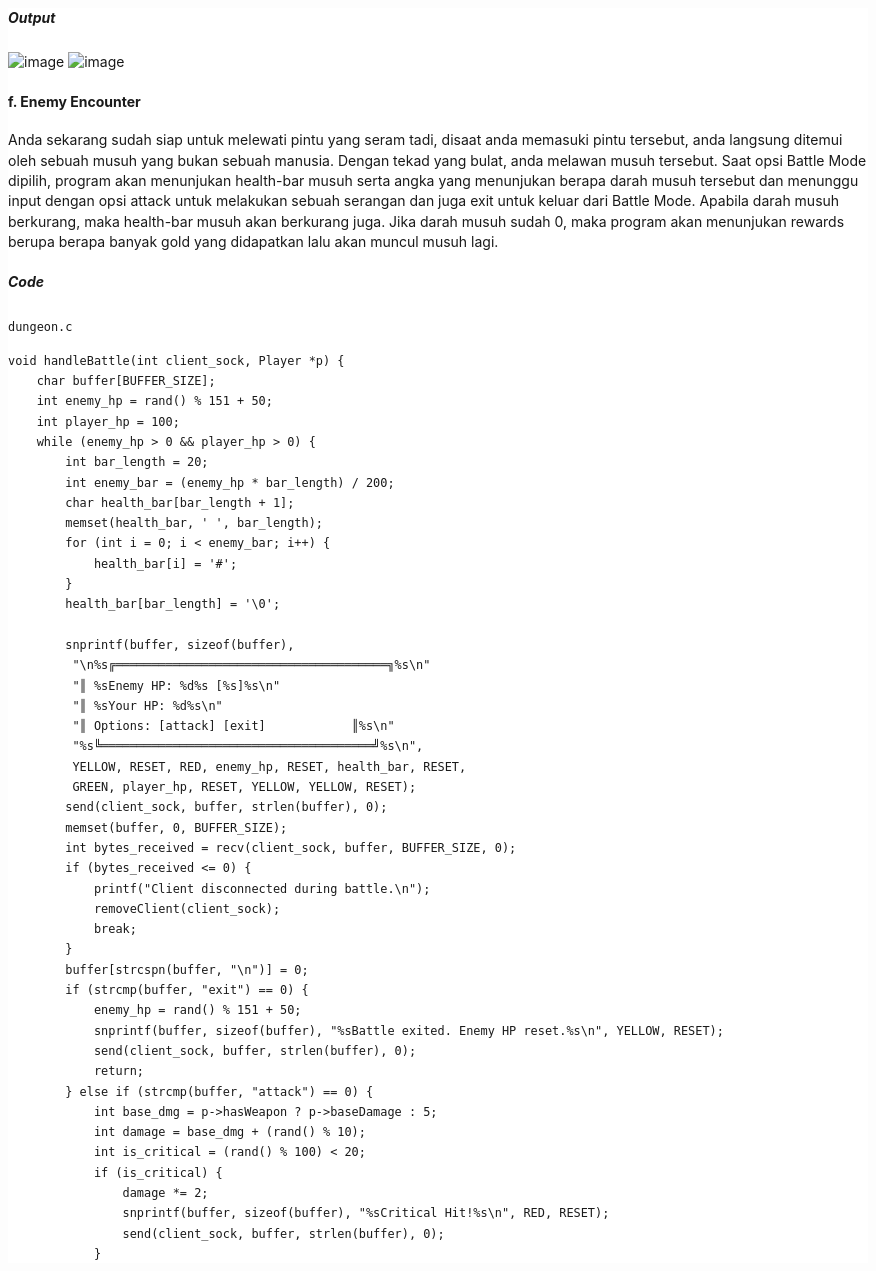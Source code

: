 ##### Output
<img width="634" alt="image" src="https://github.com/user-attachments/assets/ec8257a1-8733-4136-bfec-c8471fb71a45" />

<img width="483" alt="image" src="https://github.com/user-attachments/assets/225b5fb1-2706-4c2e-8a0c-56ceb7ef05ab" />

#### f.	Enemy Encounter
Anda sekarang sudah siap untuk melewati pintu yang seram tadi, disaat anda memasuki pintu tersebut, anda langsung ditemui oleh sebuah musuh yang bukan sebuah manusia. Dengan tekad yang bulat, anda melawan musuh tersebut. Saat opsi Battle Mode dipilih, program akan menunjukan health-bar musuh serta angka yang menunjukan berapa darah musuh tersebut dan menunggu input dengan opsi attack untuk melakukan sebuah serangan dan juga exit untuk keluar dari Battle Mode. Apabila darah musuh berkurang, maka health-bar musuh akan berkurang juga. Jika darah musuh sudah 0, maka program akan menunjukan rewards berupa berapa banyak gold yang didapatkan lalu akan muncul musuh lagi.
##### Code
``dungeon.c``
```
void handleBattle(int client_sock, Player *p) {
    char buffer[BUFFER_SIZE];
    int enemy_hp = rand() % 151 + 50; 
    int player_hp = 100; 
    while (enemy_hp > 0 && player_hp > 0) {
        int bar_length = 20;
        int enemy_bar = (enemy_hp * bar_length) / 200;
        char health_bar[bar_length + 1];
        memset(health_bar, ' ', bar_length);
        for (int i = 0; i < enemy_bar; i++) {
            health_bar[i] = '#';
        }
        health_bar[bar_length] = '\0';

        snprintf(buffer, sizeof(buffer),
         "\n%s╔══════════════════════════════════════╗%s\n"
         "║ %sEnemy HP: %d%s [%s]%s\n"
         "║ %sYour HP: %d%s\n"
         "║ Options: [attack] [exit]            ║%s\n"
         "%s╚══════════════════════════════════════╝%s\n",
         YELLOW, RESET, RED, enemy_hp, RESET, health_bar, RESET,
         GREEN, player_hp, RESET, YELLOW, YELLOW, RESET);
        send(client_sock, buffer, strlen(buffer), 0);
        memset(buffer, 0, BUFFER_SIZE);
        int bytes_received = recv(client_sock, buffer, BUFFER_SIZE, 0);
        if (bytes_received <= 0) {
            printf("Client disconnected during battle.\n");
            removeClient(client_sock);
            break;
        }
        buffer[strcspn(buffer, "\n")] = 0;
        if (strcmp(buffer, "exit") == 0) {
            enemy_hp = rand() % 151 + 50;
            snprintf(buffer, sizeof(buffer), "%sBattle exited. Enemy HP reset.%s\n", YELLOW, RESET);
            send(client_sock, buffer, strlen(buffer), 0);
            return;
        } else if (strcmp(buffer, "attack") == 0) {
            int base_dmg = p->hasWeapon ? p->baseDamage : 5;
            int damage = base_dmg + (rand() % 10);
            int is_critical = (rand() % 100) < 20;
            if (is_critical) {
                damage *= 2;
                snprintf(buffer, sizeof(buffer), "%sCritical Hit!%s\n", RED, RESET);
                send(client_sock, buffer, strlen(buffer), 0);
            }
```